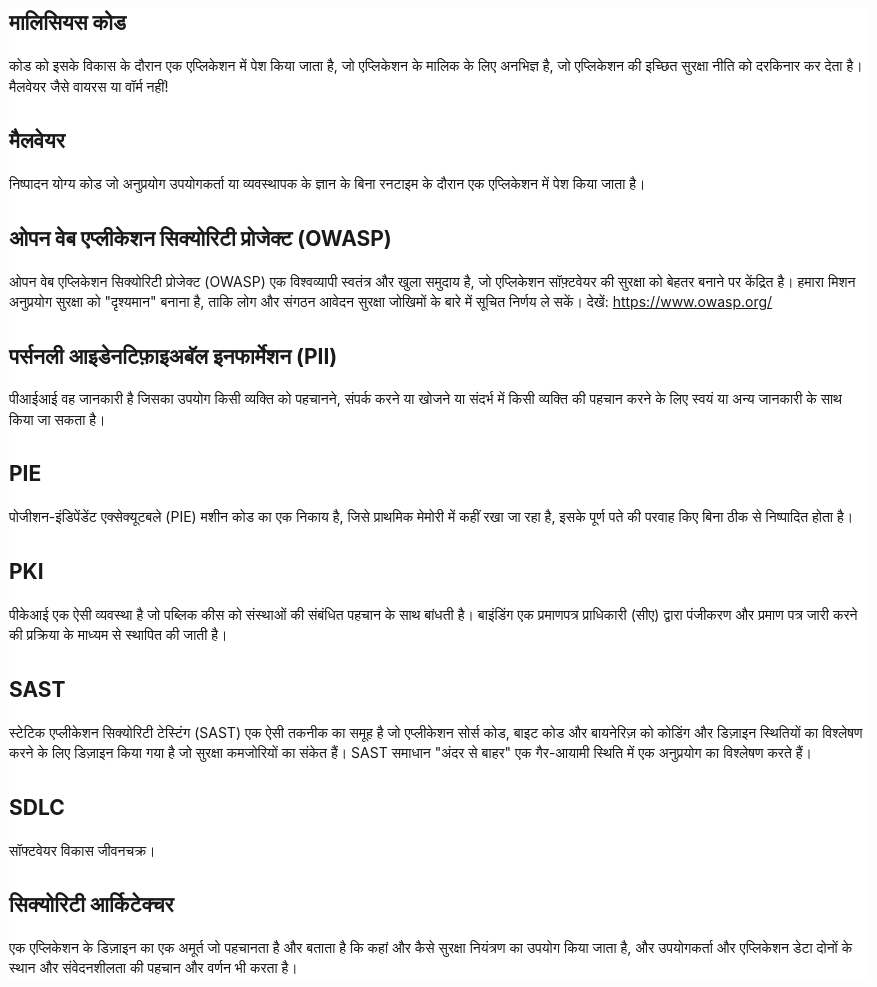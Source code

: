## मालिसियस कोड

कोड को इसके विकास के दौरान एक एप्लिकेशन में पेश किया जाता है, जो एप्लिकेशन के मालिक के लिए अनभिज्ञ है, जो एप्लिकेशन की इच्छित सुरक्षा नीति को दरकिनार कर देता है। मैलवेयर जैसे वायरस या वॉर्म नहीं!

## मैलवेयर

निष्पादन योग्य कोड जो अनुप्रयोग उपयोगकर्ता या व्यवस्थापक के ज्ञान के बिना रनटाइम के दौरान एक एप्लिकेशन में पेश किया जाता है।

## ओपन वेब एप्लीकेशन सिक्योरिटी प्रोजेक्ट (OWASP)

ओपन वेब एप्लिकेशन सिक्योरिटी प्रोजेक्ट (OWASP) एक विश्वव्यापी स्वतंत्र और खुला समुदाय है, जो एप्लिकेशन सॉफ़्टवेयर की सुरक्षा को बेहतर बनाने पर केंद्रित है। हमारा मिशन अनुप्रयोग सुरक्षा को "दृश्यमान" बनाना है, ताकि लोग और संगठन आवेदन सुरक्षा जोखिमों के बारे में सूचित निर्णय ले सकें। देखें: <https://www.owasp.org/>

## पर्सनली आइडेनटिफ़ाइअबॅल इनफार्मेशन (PII)

पीआईआई वह जानकारी है जिसका उपयोग किसी व्यक्ति को पहचानने, संपर्क करने या खोजने या संदर्भ में किसी व्यक्ति की पहचान करने के लिए स्वयं या अन्य जानकारी के साथ किया जा सकता है।

## PIE

पोजीशन-इंडिपेंडेंट एक्सेक्यूटबले (PIE) मशीन कोड का एक निकाय है, जिसे प्राथमिक मेमोरी में कहीं रखा जा रहा है, इसके पूर्ण पते की परवाह किए बिना ठीक से निष्पादित होता है।

## PKI

पीकेआई एक ऐसी व्यवस्था है जो पब्लिक कीस को संस्थाओं की संबंधित पहचान के साथ बांधती है। बाइंडिंग एक प्रमाणपत्र प्राधिकारी (सीए) द्वारा पंजीकरण और प्रमाण पत्र जारी करने की प्रक्रिया के माध्यम से स्थापित की जाती है।

## SAST

स्टेटिक एप्लीकेशन सिक्योरिटी टेस्टिंग (SAST) एक ऐसी तकनीक का समूह है जो एप्लीकेशन सोर्स कोड, बाइट कोड और बायनेरिज़ को कोडिंग और डिज़ाइन स्थितियों का विश्लेषण करने के लिए डिज़ाइन किया गया है जो सुरक्षा कमजोरियों का संकेत हैं। SAST समाधान "अंदर से बाहर" एक गैर-आयामी स्थिति में एक अनुप्रयोग का विश्लेषण करते हैं।

## SDLC

सॉफ्टवेयर विकास जीवनचक्र।

## सिक्योरिटी आर्किटेक्चर

एक एप्लिकेशन के डिज़ाइन का एक अमूर्त जो पहचानता है और बताता है कि कहां और कैसे सुरक्षा नियंत्रण का उपयोग किया जाता है, और उपयोगकर्ता और एप्लिकेशन डेटा दोनों के स्थान और संवेदनशीलता की पहचान और वर्णन भी करता है।

